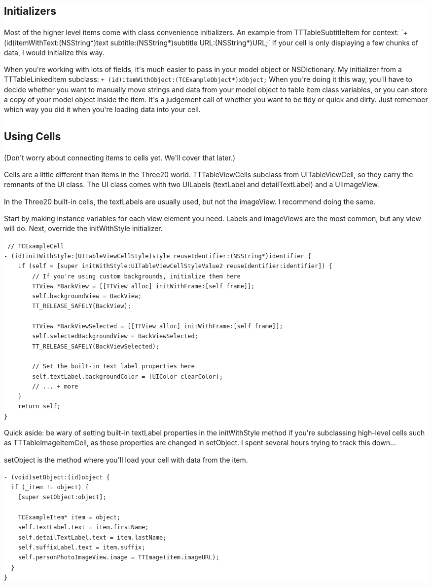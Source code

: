 <h2>Initializers</h2>
Most of the higher level items come with class convenience initializers. An example from TTTableSubtitleItem for context:
`+ (id)itemWithText:(NSString*)text subtitle:(NSString*)subtitle URL:(NSString*)URL;`
If your cell is only displaying a few chunks of data, I would initialize this way. 

When you're working with lots of fields, it's much easier to pass in your model object or NSDictionary. My initializer from a TTTableLinkedItem subclass:
`+ (id)itemWithObject:(TCExampleObject*)xObject;`
When you're doing it this way, you'll have to decide whether you want to manually move strings and data from your model object to table item class variables, or you can store a copy of your model object inside the item. It's a judgement call of whether you want to be tidy or quick and dirty. Just remember which way you did it when you're loading data into your cell.

<h2>Using Cells</h2>
(Don't worry about connecting items to cells yet. We'll cover that later.)

Cells are a little different than Items in the Three20 world. TTTableViewCells subclass from UITableViewCell, so they carry the remnants of the UI class. The UI class comes with two UILabels (textLabel and detailTextLabel) and a UIImageView.

In the Three20 built-in cells, the textLabels are usually used, but not the imageView. I recommend doing the same.

Start by making instance variables for each view element you need. Labels and imageViews are the most common, but any view will do. Next, override the initWithStyle initializer.

```
 // TCExampleCell
- (id)initWithStyle:(UITableViewCellStyle)style reuseIdentifier:(NSString*)identifier {
	if (self = [super initWithStyle:UITableViewCellStyleValue2 reuseIdentifier:identifier]) {
		// If you're using custom backgrounds, initialize them here
		TTView *BackView = [[TTView alloc] initWithFrame:[self frame]];
		self.backgroundView = BackView;
		TT_RELEASE_SAFELY(BackView);
		
		TTView *BackViewSelected = [[TTView alloc] initWithFrame:[self frame]];
		self.selectedBackgroundView = BackViewSelected;
		TT_RELEASE_SAFELY(BackViewSelected);

		// Set the built-in text label properties here
		self.textLabel.backgroundColor = [UIColor clearColor];
		// ... + more
	}
	return self;
}
```

Quick aside: be wary of setting built-in textLabel properties in the initWithStyle method if you're subclassing high-level cells such as TTTableImageItemCell, as these properties are changed in setObject. I spent several hours trying to track this down...

setObject is the method where you'll load your cell with data from the item.

```
- (void)setObject:(id)object {
  if (_item != object) {
    [super setObject:object];

    TCExampleItem* item = object;
    self.textLabel.text = item.firstName;
    self.detailTextLabel.text = item.lastName;
    self.suffixLabel.text = item.suffix;
    self.personPhotoImageView.image = TTImage(item.imageURL);
  }
}
```
